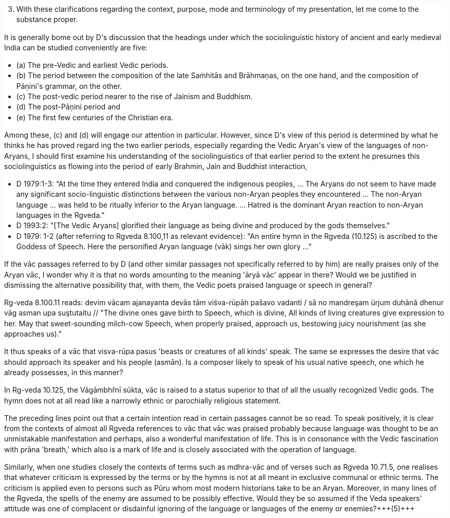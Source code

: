 3. With these clarifications regarding the context, purpose, mode and terminology of my presentation, let me come to the substance proper. 

It is generally bome out by D's discussion that the headings under which the sociolinguistic history of ancient and early medieval India can be studied conveniently are five: 

- (a) The pre-Vedic and earliest Vedic periods.
- (b) The period between the composition of the late Saṁhitās and Brāhmaṇas, on the one hand, and the composition of Pāṇini's grammar, on the other. 
- (c) The post-vedic period nearer to the rise of Jainism and Buddhism. 
- (d) The post-Pāņini period and 
- (e) The first few centuries of the Christian era. 

Among these, (c) and (d) will engage our attention in particular. However, since D's view of this period is determined by what he thinks he has proved regard ing the two earlier periods, especially regarding the Vedic Aryan's view of the languages of non-Aryans, I should first examine his understanding of the sociolinguistics of that earlier period to the extent he presumes this sociolinguistics as flowing into the period of early Brahmin, Jain and Buddhist interaction, 

- D 1979:1-3: “At the time they entered India and conquered the indigenous peoples, ... The Aryans do not seem to have made any significant socio-linguistic distinctions between the various non-Aryan peoples they encountered ... The non-Aryan language ... was held to be ritually inferior to the Aryan language. ... Hatred is the dominant Aryan reaction to non-Aryan languages in the Rgveda." 
- D 1993:2: "[The Vedic Aryans] glorified their language as being divine and produced by the gods themselves." 
- D 1979: 1-2 (after referring to Rgveda 8.100,11 as relevant evidence): "An entire hymn in the Rgveda (10.125) is ascribed to the Goddess of Speech. Here the personified Aryan language (vāk) sings her own glory ..." 

If the vāc passages referred to by D (and other similar passages not specifically referred to by him) are really praises only of the Aryan vāc, I wonder why it is that no words amounting to the meaning 'āryā vāc' appear in there? Would we be justified in dismissing the alternative possibility that, with them, the Vedic poets praised language or speech in general? 

Rg-veda 8.100.11 reads: devim vācam ajanayanta devās tām viśva-rūpāh pašavo vadanti / sā no mandreşam ürjum duhānă dhenur vāg asman upa suştutaitu // "The divine ones gave birth to Speech, which is divine, All kinds of living creatures give expression to her. May that sweet-sounding milch-cow Speech, when properly praised, approach us, bestowing juicy nourishment (as she approaches us)." 

It thus speaks of a vāc that visva-rūpa pasus 'beasts or creatures of all kinds' speak. The same se expresses the desire that vác should approach its speaker and his people (asmān). Is a composer likely to speak of his usual native speech, one which he already possesses, in this manner? 

In Rg-veda 10.125, the Vāgāmbhřnī sūkta, vāc is raised to a status superior to that of all the usually recognized Vedic gods. The hymn does not at all read like a narrowly ethnic or parochially religious statement. 

The preceding lines point out that a certain intention read in certain passages cannot be so read. To speak positively, it is clear from the contexts of almost all Rgveda references to vāc that vāc was praised probably because language was thought to be an unmistakable manifestation and perhaps, also a wonderful manifestation of life. This is in consonance with the Vedic fascination with prāna 'breath,' which also is a mark of life and is closely associated with the operation of language. 

Similarly, when one studies closely the contexts of terms such as mdhra-vāc and of verses such as Rgveda 10.71.5, one realises that whatever criticism is expressed by the terms or by the hymns is not at all meant in exclusive communal or ethnic terms. The criticism is applied even to persons such as Pūru whom most modern historians take to be an Aryan. Moreover, in many lines of the Rgveda, the spells of the enemy are assumed to be possibly effective. Would they be so assumed if the Veda speakers' attitude was one of complacent or disdainful ignoring of the language or languages of the enemy or enemies?+++(5)+++ 
